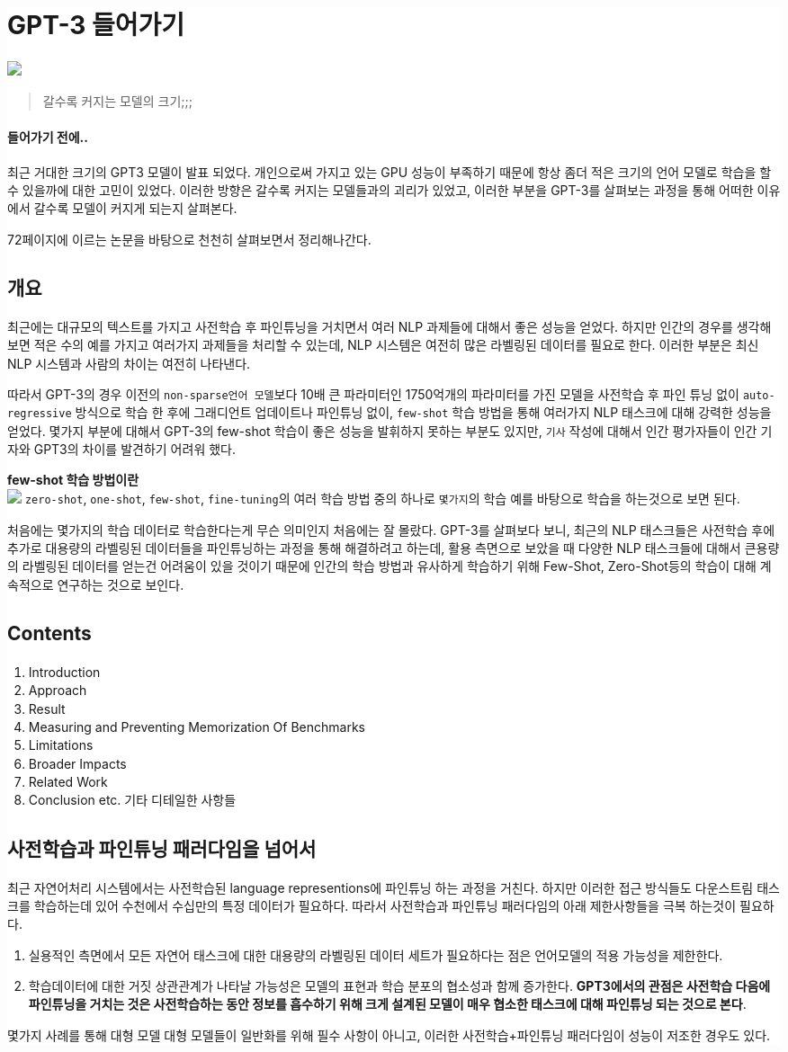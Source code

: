 # GPT-3 들어가기
![](https://images.velog.io/images/nawnoes/post/ae41e08b-fe5c-4f54-9c08-7528da5132d0/image.png)  
> 갈수록 커지는 모델의 크기;;;

#### 들어가기 전에..
최근 거대한 크기의 GPT3 모델이 발표 되었다. 개인으로써 가지고 있는 GPU 성능이 부족하기 때문에 항상 좀더 적은 크기의 언어 모델로 학습을 할 수 있을까에 대한 고민이 있었다. 이러한 방향은 갈수록 커지는 모델들과의 괴리가 있었고, 이러한 부분을 GPT-3를 살펴보는 과정을 통해 어떠한 이유에서 갈수록 모델이 커지게 되는지 살펴본다.  
  
72페이지에 이르는 논문을 바탕으로 천천히 살펴보면서 정리해나간다.

## 개요
최근에는 대규모의 텍스트를 가지고 사전학습 후 파인튜닝을 거치면서 여러 NLP 과제들에 대해서 좋은 성능을 얻었다. 하지만 인간의 경우를 생각해보면 적은 수의 예를 가지고 여러가지 과제들을 처리할 수 있는데, NLP 시스템은 여전히 많은 라벨링된 데이터를 필요로 한다. 이러한 부분은 최신 NLP 시스템과 사람의 차이는 여전히 나타낸다.  
  
따라서 GPT-3의 경우 이전의 `non-sparse언어 모델`보다 10배 큰 파라미터인 1750억개의 파라미터를 가진 모델을 사전학습 후 파인 튜닝 없이 `auto-regressive` 방식으로 학습 한 후에 그래디언트 업데이트나 파인튜닝 없이, `few-shot` 학습 방법을 통해 여러가지 NLP 태스크에 대해 강력한 성능을 얻었다. 몇가지 부분에 대해서 GPT-3의 few-shot 학습이 좋은 성능을 발휘하지 못하는 부분도 있지만, `기사` 작성에 대해서 인간 평가자들이 인간 기자와 GPT3의 차이를 발견하기 어려워 했다.
  
  **few-shot 학습 방법이란**  
  ![](https://images.velog.io/images/nawnoes/post/79357bc9-83a2-4e5a-ada4-25309bb4ebfd/image.png)
  `zero-shot`, `one-shot`, `few-shot`, `fine-tuning`의 여러 학습 방법 중의 하나로 `몇가지`의 학습 예를 바탕으로 학습을 하는것으로 보면 된다.  

  처음에는 몇가지의 학습 데이터로 학습한다는게 무슨 의미인지 처음에는 잘 몰랐다. GPT-3를 살펴보다 보니, 최근의 NLP 태스크들은 사전학습 후에 추가로 대용량의 라벨링된 데이터들을 파인튜닝하는 과정을 통해 해결하려고 하는데, 활용 측면으로 보았을 때 다양한 NLP 태스크들에 대해서 큰용량의 라벨링된 데이터를 얻는건 어려움이 있을 것이기 때문에 인간의 학습 방법과 유사하게 학습하기 위해 Few-Shot, Zero-Shot등의 학습이 대해 계속적으로 연구하는 것으로 보인다.


## Contents
1. Introduction
2. Approach
3. Result 
4. Measuring and Preventing Memorization Of Benchmarks 
5. Limitations
6. Broader Impacts
7. Related Work
8. Conclusion
etc. 기타 디테일한 사항들

## 사전학습과 파인튜닝 패러다임을 넘어서

최근 자연어처리 시스템에서는 사전학습된 language representions에 파인튜닝 하는 과정을 거친다. 하지만 이러한 접근 방식들도 다운스트림 태스크를 학습하는데 있어 수천에서 수십만의 특정 데이터가 필요하다. 따라서 사전학습과 파인튜닝 패러다임의 아래 제한사항들을 극복 하는것이 필요하다.
  
  1. 실용적인 측면에서 모든 자연어 태스크에 대한 대용량의 라벨링된 데이터 세트가 필요하다는 점은 언어모델의 적용 가능성을 제한한다.
  
  2. 학습데이터에 대한 거짓 상관관계가 나타날 가능성은 모델의 표현과 학습 분포의 협소성과 함께 증가한다. **GPT3에서의 관점은 사전학습 다음에 파인튜닝을 거치는 것은 사전학습하는 동안 정보를 흡수하기 위해 크게 설계된 모델이 매우 협소한 태스크에 대해 파인튜닝 되는 것으로 본다**.  

  몇가지 사례를 통해 대형 모델 대형 모델들이 일반화를 위해 필수 사항이 아니고, 이러한 사전학습+파인튜닝 패러다임이 성능이 저조한 경우도 있다.
  